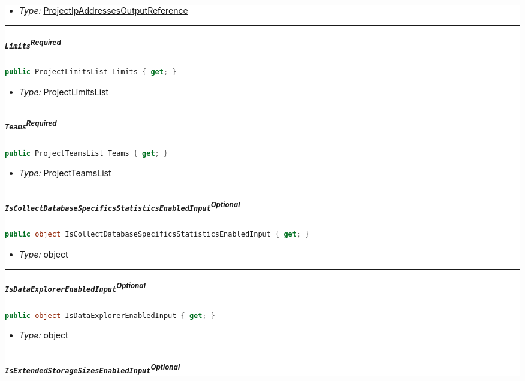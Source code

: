 - *Type:* <a href="#@cdktf/provider-mongodbatlas.project.ProjectIpAddressesOutputReference">ProjectIpAddressesOutputReference</a>

---

##### `Limits`<sup>Required</sup> <a name="Limits" id="@cdktf/provider-mongodbatlas.project.Project.property.limits"></a>

```csharp
public ProjectLimitsList Limits { get; }
```

- *Type:* <a href="#@cdktf/provider-mongodbatlas.project.ProjectLimitsList">ProjectLimitsList</a>

---

##### `Teams`<sup>Required</sup> <a name="Teams" id="@cdktf/provider-mongodbatlas.project.Project.property.teams"></a>

```csharp
public ProjectTeamsList Teams { get; }
```

- *Type:* <a href="#@cdktf/provider-mongodbatlas.project.ProjectTeamsList">ProjectTeamsList</a>

---

##### `IsCollectDatabaseSpecificsStatisticsEnabledInput`<sup>Optional</sup> <a name="IsCollectDatabaseSpecificsStatisticsEnabledInput" id="@cdktf/provider-mongodbatlas.project.Project.property.isCollectDatabaseSpecificsStatisticsEnabledInput"></a>

```csharp
public object IsCollectDatabaseSpecificsStatisticsEnabledInput { get; }
```

- *Type:* object

---

##### `IsDataExplorerEnabledInput`<sup>Optional</sup> <a name="IsDataExplorerEnabledInput" id="@cdktf/provider-mongodbatlas.project.Project.property.isDataExplorerEnabledInput"></a>

```csharp
public object IsDataExplorerEnabledInput { get; }
```

- *Type:* object

---

##### `IsExtendedStorageSizesEnabledInput`<sup>Optional</sup> <a name="IsExtendedStorageSizesEnabledInput" id="@cdktf/provider-mongodbatlas.project.Project.property.isExtendedStorageSizesEnabledInput"></a>
